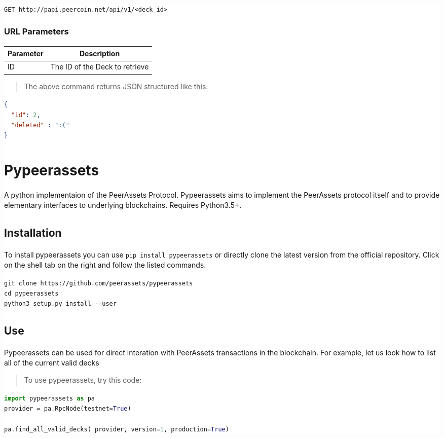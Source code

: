 `GET http://papi.peercoin.net/api/v1/<deck_id>`

### URL Parameters

Parameter | Description
--------- | -----------
ID | The ID of the Deck to retrieve

> The above command returns JSON structured like this:

```json
{
  "id": 2,
  "deleted" : ":("
}
```

# Pypeerassets
A python implementaion of the PeerAssets Protocol. Pypeerassets aims to implement the PeerAssets protocol itself and to provide elementary interfaces to underlying blockchains. 
Requires Python3.5+.

## Installation
To install pypeerassets you can use `pip install pypeerassets` or directly clone the latest version from the official repository. Click on the shell tab
on the right and follow the listed commands.

```shell
git clone https://github.com/peerassets/pypeerassets
cd pypeerassets
python3 setup.py install --user
```

## Use
Pypeerassets can be used for direct interation with PeerAssets transactions in the blockchain.  For example, let us look how to list all of the current valid decks

> To use pypeerassets, try this code:

```python
import pypeerassets as pa
provider = pa.RpcNode(testnet=True)

pa.find_all_valid_decks( provider, version=1, production=True)
```